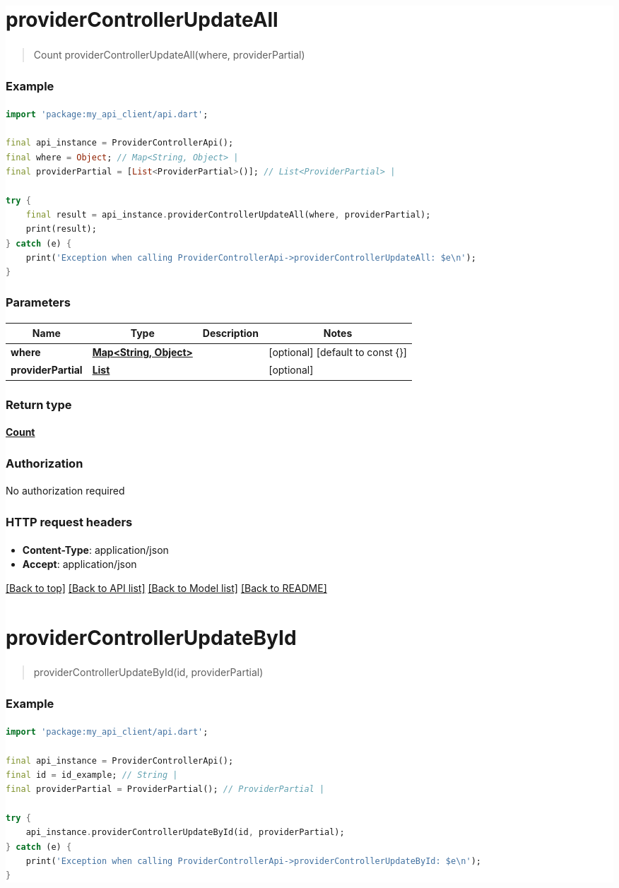 # **providerControllerUpdateAll**
> Count providerControllerUpdateAll(where, providerPartial)



### Example
```dart
import 'package:my_api_client/api.dart';

final api_instance = ProviderControllerApi();
final where = Object; // Map<String, Object> | 
final providerPartial = [List<ProviderPartial>()]; // List<ProviderPartial> | 

try {
    final result = api_instance.providerControllerUpdateAll(where, providerPartial);
    print(result);
} catch (e) {
    print('Exception when calling ProviderControllerApi->providerControllerUpdateAll: $e\n');
}
```

### Parameters

Name | Type | Description  | Notes
------------- | ------------- | ------------- | -------------
 **where** | [**Map<String, Object>**](Object.md)|  | [optional] [default to const {}]
 **providerPartial** | [**List<ProviderPartial>**](ProviderPartial.md)|  | [optional] 

### Return type

[**Count**](Count.md)

### Authorization

No authorization required

### HTTP request headers

 - **Content-Type**: application/json
 - **Accept**: application/json

[[Back to top]](#) [[Back to API list]](../README.md#documentation-for-api-endpoints) [[Back to Model list]](../README.md#documentation-for-models) [[Back to README]](../README.md)

# **providerControllerUpdateById**
> providerControllerUpdateById(id, providerPartial)



### Example
```dart
import 'package:my_api_client/api.dart';

final api_instance = ProviderControllerApi();
final id = id_example; // String | 
final providerPartial = ProviderPartial(); // ProviderPartial | 

try {
    api_instance.providerControllerUpdateById(id, providerPartial);
} catch (e) {
    print('Exception when calling ProviderControllerApi->providerControllerUpdateById: $e\n');
}
```

